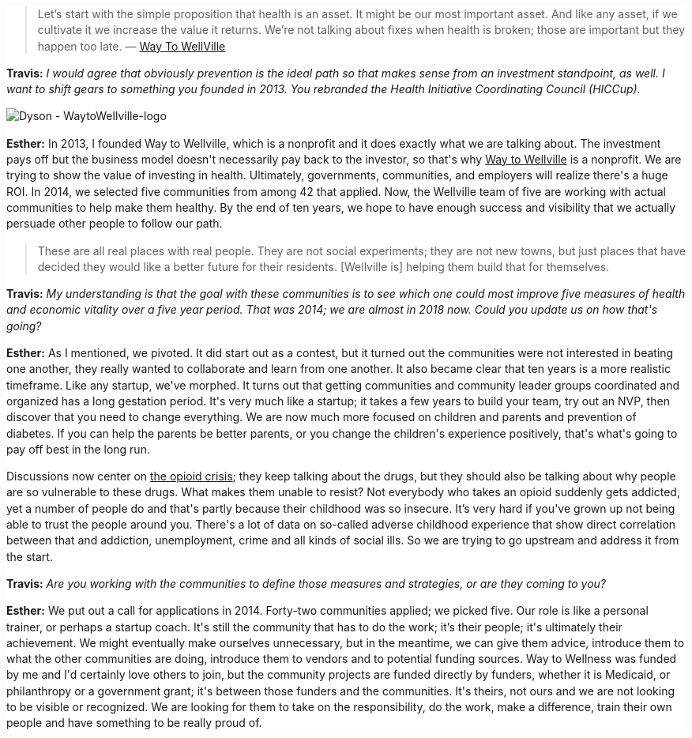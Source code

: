 > Let’s start with the simple proposition that health is an asset. It might be our most important asset. And like any asset, if we cultivate it we increase the value it returns. We’re not talking about fixes when health is broken; those are important but they happen too late.
— [Way To WellVille](http://www.wellville.net/about-wellville/)

**Travis:** _I would agree that obviously prevention is the ideal path so that makes sense from an investment standpoint, as well. I want to shift gears to something you founded in 2013. You rebranded the Health Initiative Coordinating Council (HICCup)._

<img class="float-right" title="Dyson - WaytoWellville-logo" src="/assets/general/blog/Dyson_-_WaytoWellville-logo.png?w=400" width="200">

**Esther:** In 2013, I founded Way to Wellville, which is a nonprofit and it does exactly what we are talking about. The investment pays off but the business model doesn't necessarily pay back to the investor, so that's why [Way to Wellville](http://hitconsultant.net/2015/02/12/esther-dysons-way-to-wellville-challenge/) is a nonprofit. We are trying to show the value of investing in health. Ultimately, governments, communities, and employers will realize there's a huge ROI. In 2014, we selected five communities from among 42 that applied. Now, the Wellville team of five are working with actual communities to help make them healthy. By the end of ten years, we hope to have enough success and visibility that we actually persuade other people to follow our path.

> These are all real places with real people. They are not social experiments; they are not new towns, but just places that have decided they would like a better future for their residents. [Wellville is] helping them build that for themselves.

**Travis:** _My understanding is that the goal with these communities is to see which one could most improve five measures of health and economic vitality over a five year period. That was 2014; we are almost in 2018 now. Could you update us on how that's going?_

**Esther:** As I mentioned, we pivoted. It did start out as a contest, but it turned out the communities were not interested in beating one another, they really wanted to collaborate and learn from one another. It also became clear that ten years is a more realistic timeframe. Like any startup, we've morphed. It turns out that getting communities and community leader groups coordinated and organized has a long gestation period. It's very much like a startup; it takes a few years to build your team, try out an NVP, then discover that you need to change everything. We are now much more focused on children and parents and prevention of diabetes. If you can help the parents be better parents, or you change the children's experience positively, that's what's going to pay off best in the long run. 

Discussions now center on [the opioid crisis](https://www.theguardian.com/commentisfree/2017/nov/07/truth-us-opioid-crisis-too-easy-blame-doctors-not-prescriptions); they keep talking about the drugs, but they should also be talking about why people are so vulnerable to these drugs. What makes them unable to resist? Not everybody who takes an opioid suddenly gets addicted, yet a number of people do and that's partly because their childhood was so insecure. It’s very hard if you've grown up not being able to trust the people around you. There's a lot of data on so-called adverse childhood experience that show direct correlation between that and addiction, unemployment, crime and all kinds of social ills. So we are trying to go upstream and address it from the start. 

**Travis:** _Are you working with the communities to define those measures and strategies, or are they coming to you?_

**Esther:** We put out a call for applications in 2014. Forty-two communities applied; we picked five. Our role is like a personal trainer, or perhaps a startup coach. It's still the community that has to do the work; it’s their people; it's ultimately their achievement. We might eventually make ourselves unnecessary, but in the meantime, we can give them advice, introduce them to what the other communities are doing, introduce them to vendors and to potential funding sources. Way to Wellness was funded by me and I'd certainly love others to join, but the community projects are funded directly by funders, whether it is Medicaid, or philanthropy or a government grant; it's between those funders and the communities. It's theirs, not ours and we are not looking to be visible or recognized. We are looking for them to take on the responsibility, do the work, make a difference, train their own people and have something to be really proud of.
